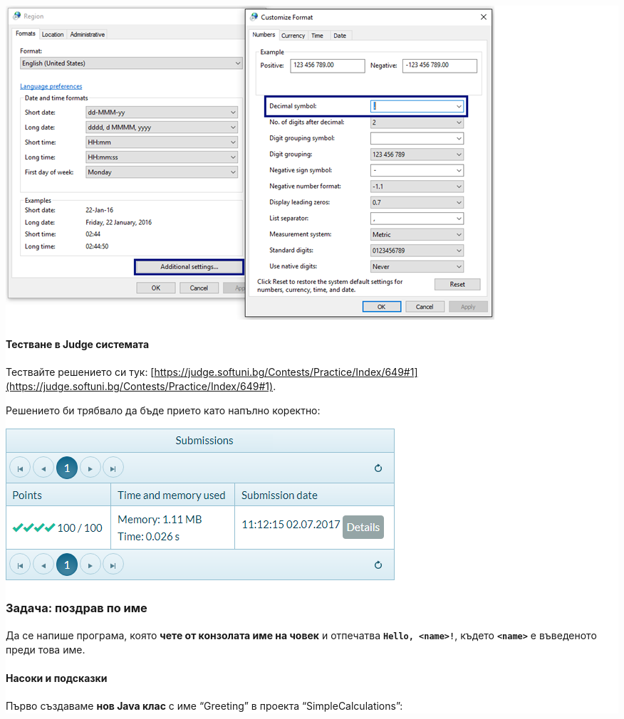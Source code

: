 ![](assets/chapter-2-1-images/08.Inches-to-centimeters-12.png)

#### Тестване в Judge системата

Тествайте решението си тук: [https://judge.softuni.bg/Contests/Practice/Index/649#1](https://judge.softuni.bg/Contests/Practice/Index/649#1).

Решението би трябвало да бъде прието като напълно коректно:

![](assets/chapter-2-1-images/08.Inches-to-centimeters-13.png)


### Задача: поздрав по име

Да се напише програма, която **чете от конзолата име на човек** и отпечатва **`Hello, <name>!`**, където **`<name>`** е въведеното преди това име.

#### Насоки и подсказки

Първо създаваме **нов Java клас** с име “Greeting” в проекта “SimpleCalculations”:
